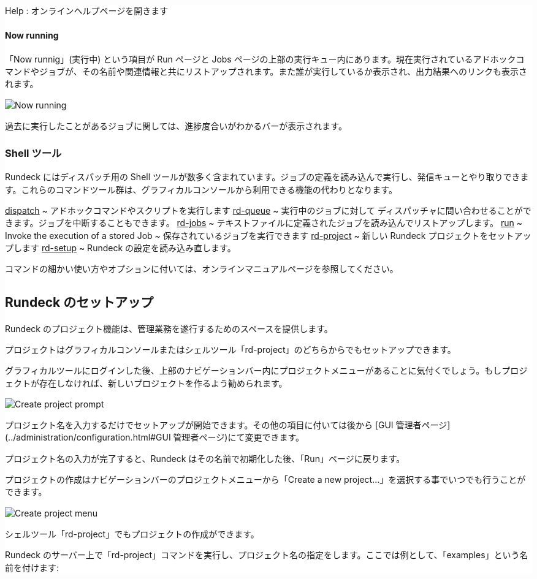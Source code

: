 Help
:   オンラインヘルプページを開きます

#### Now running

「Now runnig」(実行中) という項目が Run ページと Jobs ページの上部の実行キュー内にあります。現在実行されているアドホックコマンドやジョブが、その名前や関連情報と共にリストアップされます。また誰が実行しているか表示され、出力結果へのリンクも表示されます。

![Now running](../figures/fig0215.png)

過去に実行したことがあるジョブに関しては、進捗度合いがわかるバーが表示されます。

### Shell ツール

Rundeck にはディスパッチ用の Shell ツールが数多く含まれています。ジョブの定義を読み込んで実行し、発信キューとやり取りできます。これらのコマンドツール群は、グラフィカルコンソールから利用できる機能の代わりとなります。

[dispatch]
 ~ アドホックコマンドやスクリプトを実行します
[rd-queue]
 ~ 実行中のジョブに対して ディスパッチャに問い合わせることができます。ジョブを中断することもできます。
[rd-jobs]
 ~ テキストファイルに定義されたジョブを読み込んでリストアップします。
[run]
  ~ Invoke the execution of a stored Job
  ~ 保存されているジョブを実行できます
[rd-project]
 ~ 新しい Rundeck プロジェクトをセットアップします
[rd-setup]
 ~ Rundeck の設定を読み込み直します。
  
コマンドの細かい使い方やオプションに付いては、オンラインマニュアルページを参照してください。

[dispatch]: dispatch.html
[rd-queue]: rd-queue.html
[rd-jobs]: rd-jobs.html
[run]: run.html
[rd-project]: rd-project.html
[rd-setup]: rd-setup.html

## Rundeck のセットアップ

Rundeck のプロジェクト機能は、管理業務を遂行するためのスペースを提供します。

プロジェクトはグラフィカルコンソールまたはシェルツール「rd-project」のどちらからでもセットアップできます。

グラフィカルツールにログインした後、上部のナビゲーションバー内にプロジェクトメニューがあることに気付くでしょう。もしプロジェクトが存在しなければ、新しいプロジェクトを作るよう勧められます。

![Create project prompt](../figures/fig0203-a.png)

プロジェクト名を入力するだけでセットアップが開始できます。その他の項目に付いては後から [GUI 管理者ページ](../administration/configuration.html#GUI 管理者ページ)にて変更できます。

プロジェクト名の入力が完了すると、Rundeck はその名前で初期化した後、「Run」ページに戻ります。

プロジェクトの作成はナビゲーションバーのプロジェクトメニューから「Create a new project...」を選択する事でいつでも行うことができます。

![Create project menu](../figures/fig0203.png)

シェルツール「rd-project」でもプロジェクトの作成ができます。

Rundeck のサーバー上で「rd-project」コマンドを実行し、プロジェクト名の指定をします。ここでは例として、「examples」という名前を付けます:
